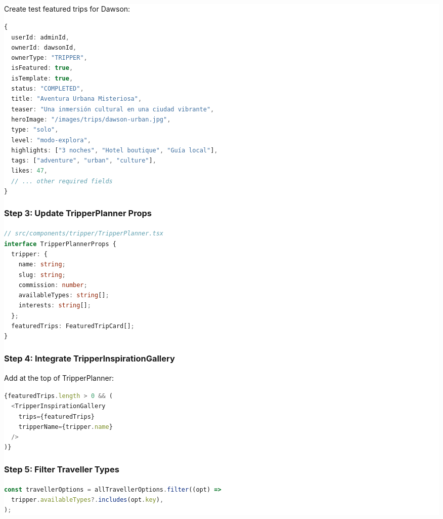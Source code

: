 Create test featured trips for Dawson:

```typescript
{
  userId: adminId,
  ownerId: dawsonId,
  ownerType: "TRIPPER",
  isFeatured: true,
  isTemplate: true,
  status: "COMPLETED",
  title: "Aventura Urbana Misteriosa",
  teaser: "Una inmersión cultural en una ciudad vibrante",
  heroImage: "/images/trips/dawson-urban.jpg",
  type: "solo",
  level: "modo-explora",
  highlights: ["3 noches", "Hotel boutique", "Guía local"],
  tags: ["adventure", "urban", "culture"],
  likes: 47,
  // ... other required fields
}
```

### Step 3: Update TripperPlanner Props

```typescript
// src/components/tripper/TripperPlanner.tsx
interface TripperPlannerProps {
  tripper: {
    name: string;
    slug: string;
    commission: number;
    availableTypes: string[];
    interests: string[];
  };
  featuredTrips: FeaturedTripCard[];
}
```

### Step 4: Integrate TripperInspirationGallery

Add at the top of TripperPlanner:

```typescript
{featuredTrips.length > 0 && (
  <TripperInspirationGallery
    trips={featuredTrips}
    tripperName={tripper.name}
  />
)}
```

### Step 5: Filter Traveller Types

```typescript
const travellerOptions = allTravellerOptions.filter((opt) =>
  tripper.availableTypes?.includes(opt.key),
);
```
